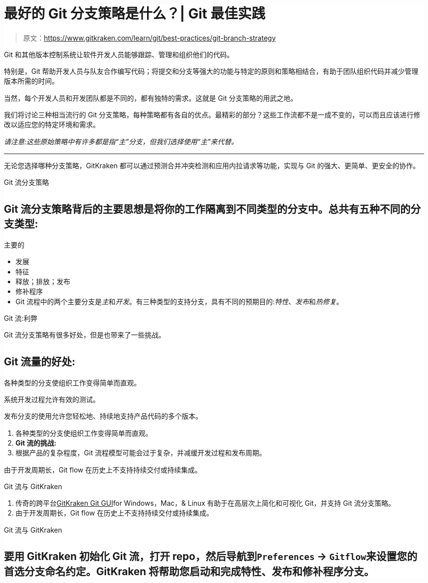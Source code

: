 # 最好的 Git 分支策略是什么？| Git 最佳实践

> 原文：<https://www.gitkraken.com/learn/git/best-practices/git-branch-strategy>

Git 和其他版本控制系统让软件开发人员能够跟踪、管理和组织他们的代码。

特别是，Git 帮助开发人员与队友合作编写代码；将提交和分支等强大的功能与特定的原则和策略相结合，有助于团队组织代码并减少管理版本所需的时间。

当然，每个开发人员和开发团队都是不同的，都有独特的需求。这就是 Git 分支策略的用武之地。

我们将讨论三种相当流行的 Git 分支策略，每种策略都有各自的优点。最精彩的部分？这些工作流都不是一成不变的，可以而且应该进行修改以适应您的特定环境和需求。

*请注意:这些原始策略中有许多都是指“主”分支，但我们选择使用“主”来代替。*

* * *

无论您选择哪种分支策略，GitKraken 都可以通过预测合并冲突检测和应用内拉请求等功能，实现与 Git 的强大、更简单、更安全的协作。

Git 流分支策略

## Git 流分支策略背后的主要思想是将你的工作隔离到不同类型的分支中。总共有五种不同的分支类型:

主要的

*   发展
*   特征
*   释放；排放；发布
*   修补程序
*   Git 流程中的两个主要分支是*主*和*开发*。有三种类型的支持分支，具有不同的预期目的:*特性*、*发布*和*热修复*。

Git 流:利弊

Git 流分支策略有很多好处，但是也带来了一些挑战。

## **Git 流量的好处:**

各种类型的分支使组织工作变得简单而直观。

系统开发过程允许有效的测试。

发布分支的使用允许您轻松地、持续地支持产品代码的多个版本。

1.  各种类型的分支使组织工作变得简单而直观。
2.  **Git 流的挑战:**
3.  根据产品的复杂程度，Git 流程模型可能会过于复杂，并减缓开发过程和发布周期。

由于开发周期长，Git flow 在历史上不支持持续交付或持续集成。

Git 流与 GitKraken

1.  传奇的跨平台[GitKraken Git GUI](https://www.gitkraken.com/git-client)for Windows，Mac，& Linux 有助于在高层次上简化和可视化 Git，并支持 Git 流分支策略。
2.  由于开发周期长，Git flow 在历史上不支持持续交付或持续集成。

Git 流与 GitKraken

## 要用 GitKraken 初始化 Git 流，打开 repo，然后导航到`Preferences` → `Gitflow`来设置您的首选分支命名约定。GitKraken 将帮助您启动和完成特性、发布和修补程序分支。
